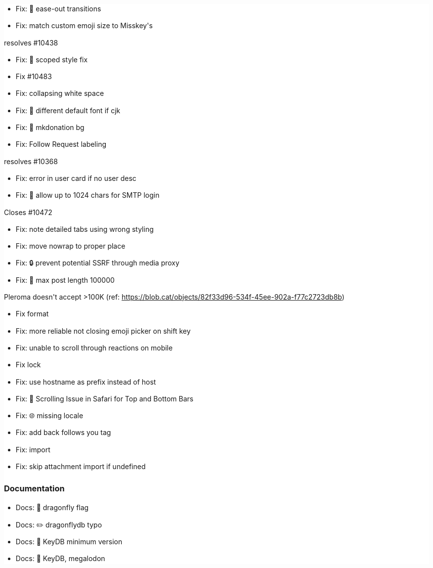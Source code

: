 - Fix: :lipstick: ease-out transitions

- Fix: match custom emoji size to Misskey's

resolves #10438

- Fix: :lipstick: scoped style fix

- Fix #10483

- Fix: collapsing white space

- Fix: :lipstick: different default font if cjk

- Fix: :lipstick: mkdonation bg

- Fix: Follow Request labeling

resolves #10368

- Fix: error in user card if no user desc

- Fix: 🐛 allow up to 1024 chars for SMTP login

Closes #10472

- Fix: note detailed tabs using wrong styling

- Fix: move nowrap to proper place

- Fix: :lock: prevent potential SSRF through media proxy

- Fix: :wrench: max post length 100000

Pleroma doesn't accept >100K (ref: https://blob.cat/objects/82f33d96-534f-45ee-902a-f77c2723db8b)

- Fix format
- Fix: more reliable not closing emoji picker on shift key

- Fix: unable to scroll through reactions on mobile

- Fix lock
- Fix: use hostname as prefix instead of host

- Fix: 🐛 Scrolling Issue in Safari for Top and Bottom Bars

- Fix: :globe_with_meridians: missing locale

- Fix: add back follows you tag

- Fix: import

- Fix: skip attachment import if undefined


### Documentation

- Docs: :memo: dragonfly flag

- Docs: :pencil2: dragonflydb typo

- Docs: 📝 KeyDB minimum version

- Docs: 📝 KeyDB, megalodon
